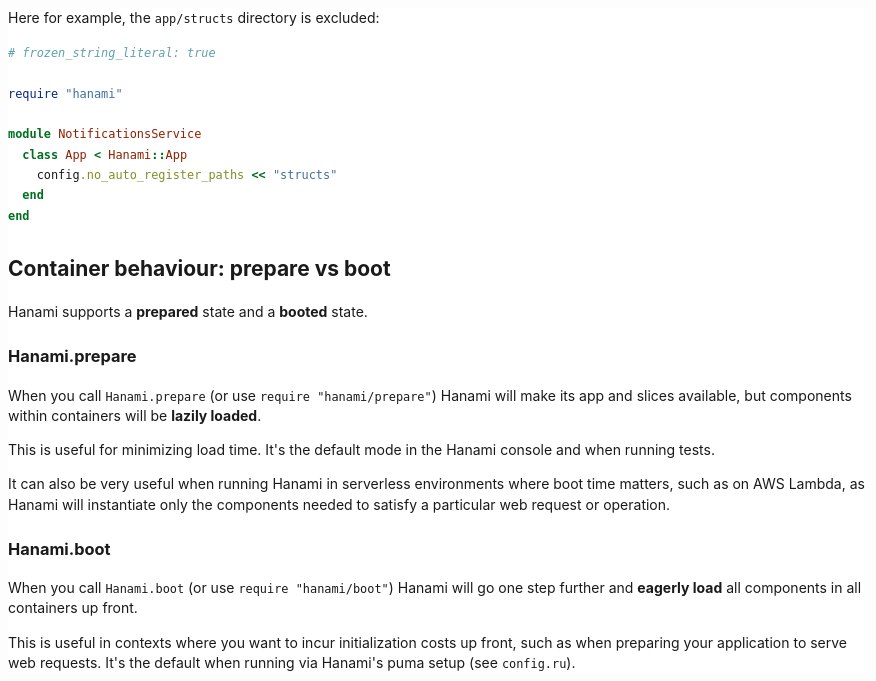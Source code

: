 Here for example, the `app/structs` directory is excluded:

```ruby title="config/app.rb"
# frozen_string_literal: true

require "hanami"

module NotificationsService
  class App < Hanami::App
    config.no_auto_register_paths << "structs"
  end
end
```

## Container behaviour: prepare vs boot

Hanami supports a **prepared** state and a **booted** state.

### Hanami.prepare

When you call `Hanami.prepare` (or use `require "hanami/prepare"`) Hanami will make its app and slices available, but components within containers will be **lazily loaded**.

This is useful for minimizing load time. It's the default mode in the Hanami console and when running tests.

It can also be very useful when running Hanami in serverless environments where boot time matters, such as on AWS Lambda, as Hanami will instantiate only the components needed to satisfy a particular web request or operation.

### Hanami.boot

When you call `Hanami.boot` (or use `require "hanami/boot"`) Hanami will go one step further and **eagerly load** all components in all containers up front.

This is useful in contexts where you want to incur initialization costs up front, such as when preparing your application to serve web requests. It's the default when running via Hanami's puma setup (see `config.ru`).
